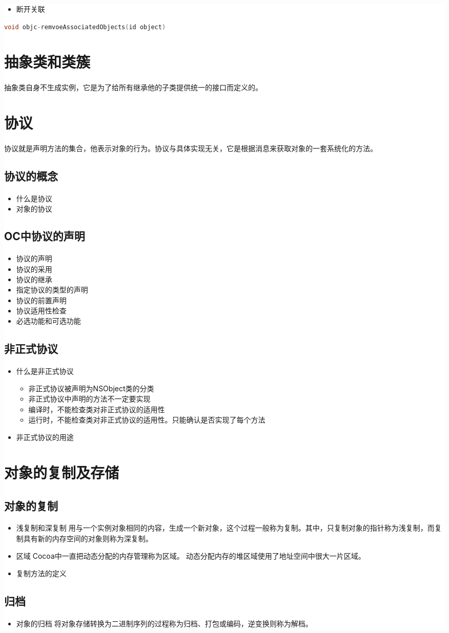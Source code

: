 * 断开关联
```Objective-C
void objc-remvoeAssociatedObjects(id object)
```


# 抽象类和类簇
抽象类自身不生成实例，它是为了给所有继承他的子类提供统一的接口而定义的。


# 协议 
协议就是声明方法的集合，他表示对象的行为。协议与具体实现无关，它是根据消息来获取对象的一套系统化的方法。

## 协议的概念
* 什么是协议
* 对象的协议

## OC中协议的声明
* 协议的声明
* 协议的采用
* 协议的继承
* 指定协议的类型的声明
* 协议的前置声明
* 协议适用性检查
* 必选功能和可选功能

## 非正式协议
* 什么是非正式协议
    * 非正式协议被声明为NSObject类的分类
    * 非正式协议中声明的方法不一定要实现
    * 编译时，不能检查类对非正式协议的适用性
    * 运行时，不能检查类对非正式协议的适用性。只能确认是否实现了每个方法

* 非正式协议的用途


# 对象的复制及存储

## 对象的复制
* 浅复制和深复制
用与一个实例对象相同的内容，生成一个新对象，这个过程一般称为复制。其中，只复制对象的指针称为浅复制，而复制具有新的内存空间的对象则称为深复制。

* 区域
Cocoa中一直把动态分配的内存管理称为区域。
动态分配内存的堆区域使用了地址空间中很大一片区域。

* 复制方法的定义

## 归档
* 对象的归档
将对象存储转换为二进制序列的过程称为归档、打包或编码，逆变换则称为解档。
